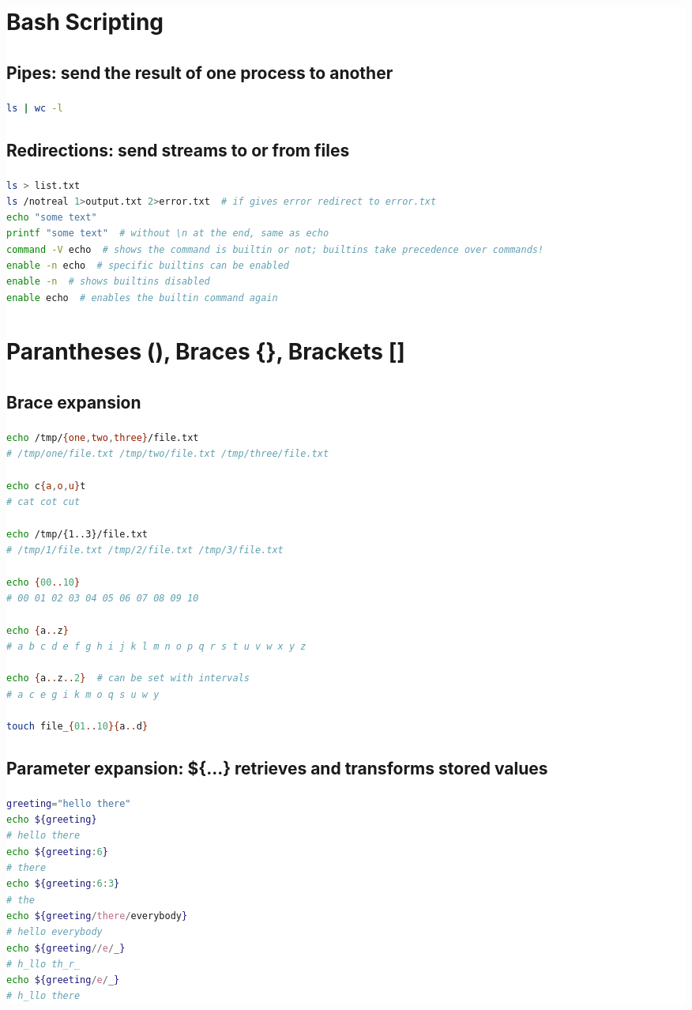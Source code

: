 # Bash Scripting

## Pipes: send the result of one process to another
```bash
ls | wc -l
```

## Redirections: send streams to or from files
```bash
ls > list.txt
ls /notreal 1>output.txt 2>error.txt  # if gives error redirect to error.txt
echo "some text"
printf "some text"  # without \n at the end, same as echo
command -V echo  # shows the command is builtin or not; builtins take precedence over commands!
enable -n echo  # specific builtins can be enabled
enable -n  # shows builtins disabled
enable echo  # enables the builtin command again
```

# Parantheses (), Braces {}, Brackets []

## Brace expansion
```bash
echo /tmp/{one,two,three}/file.txt
# /tmp/one/file.txt /tmp/two/file.txt /tmp/three/file.txt

echo c{a,o,u}t
# cat cot cut

echo /tmp/{1..3}/file.txt
# /tmp/1/file.txt /tmp/2/file.txt /tmp/3/file.txt

echo {00..10}
# 00 01 02 03 04 05 06 07 08 09 10

echo {a..z}
# a b c d e f g h i j k l m n o p q r s t u v w x y z

echo {a..z..2}  # can be set with intervals
# a c e g i k m o q s u w y

touch file_{01..10}{a..d}
```

## Parameter expansion: ${...} retrieves and transforms stored values
```bash
greeting="hello there"
echo ${greeting}
# hello there
echo ${greeting:6}
# there
echo ${greeting:6:3}
# the
echo ${greeting/there/everybody}
# hello everybody
echo ${greeting//e/_}
# h_llo th_r_
echo ${greeting/e/_}
# h_llo there
```